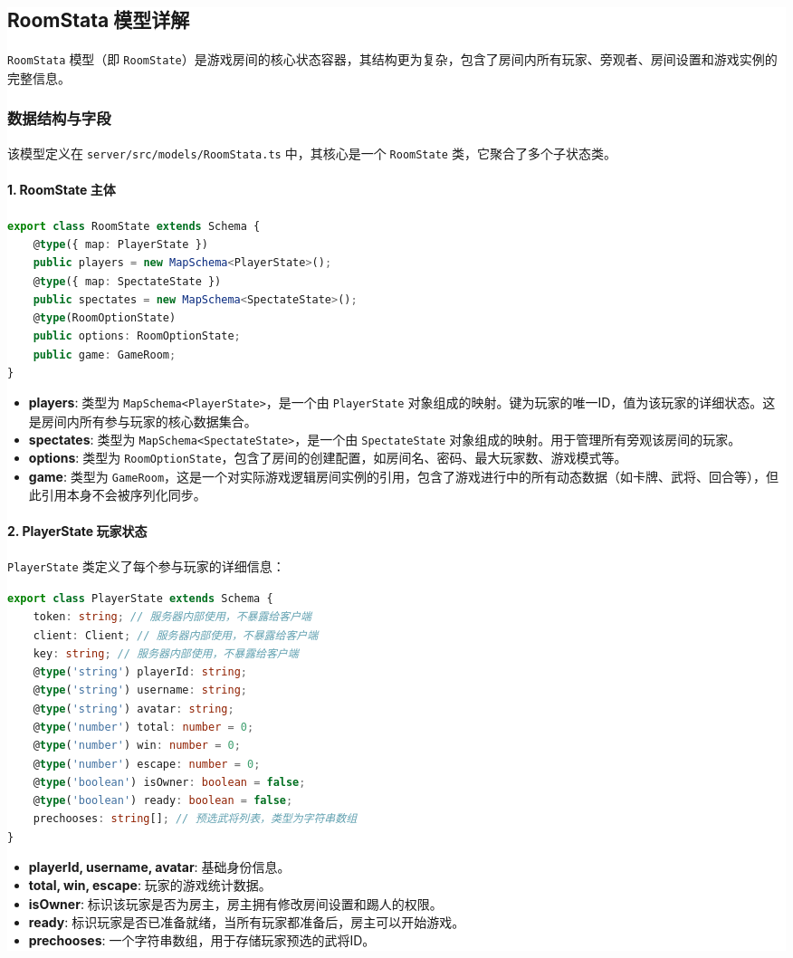 ## RoomStata 模型详解

`RoomStata` 模型（即 `RoomState`）是游戏房间的核心状态容器，其结构更为复杂，包含了房间内所有玩家、旁观者、房间设置和游戏实例的完整信息。

### 数据结构与字段

该模型定义在 `server/src/models/RoomStata.ts` 中，其核心是一个 `RoomState` 类，它聚合了多个子状态类。

#### 1. RoomState 主体

```typescript
export class RoomState extends Schema {
    @type({ map: PlayerState })
    public players = new MapSchema<PlayerState>();
    @type({ map: SpectateState })
    public spectates = new MapSchema<SpectateState>();
    @type(RoomOptionState)
    public options: RoomOptionState;
    public game: GameRoom;
}
```

- **players**: 类型为 `MapSchema<PlayerState>`，是一个由 `PlayerState` 对象组成的映射。键为玩家的唯一ID，值为该玩家的详细状态。这是房间内所有参与玩家的核心数据集合。
- **spectates**: 类型为 `MapSchema<SpectateState>`，是一个由 `SpectateState` 对象组成的映射。用于管理所有旁观该房间的玩家。
- **options**: 类型为 `RoomOptionState`，包含了房间的创建配置，如房间名、密码、最大玩家数、游戏模式等。
- **game**: 类型为 `GameRoom`，这是一个对实际游戏逻辑房间实例的引用，包含了游戏进行中的所有动态数据（如卡牌、武将、回合等），但此引用本身不会被序列化同步。

#### 2. PlayerState 玩家状态

`PlayerState` 类定义了每个参与玩家的详细信息：

```typescript
export class PlayerState extends Schema {
    token: string; // 服务器内部使用，不暴露给客户端
    client: Client; // 服务器内部使用，不暴露给客户端
    key: string; // 服务器内部使用，不暴露给客户端
    @type('string') playerId: string;
    @type('string') username: string;
    @type('string') avatar: string;
    @type('number') total: number = 0;
    @type('number') win: number = 0;
    @type('number') escape: number = 0;
    @type('boolean') isOwner: boolean = false;
    @type('boolean') ready: boolean = false;
    prechooses: string[]; // 预选武将列表，类型为字符串数组
}
```

- **playerId, username, avatar**: 基础身份信息。
- **total, win, escape**: 玩家的游戏统计数据。
- **isOwner**: 标识该玩家是否为房主，房主拥有修改房间设置和踢人的权限。
- **ready**: 标识玩家是否已准备就绪，当所有玩家都准备后，房主可以开始游戏。
- **prechooses**: 一个字符串数组，用于存储玩家预选的武将ID。
